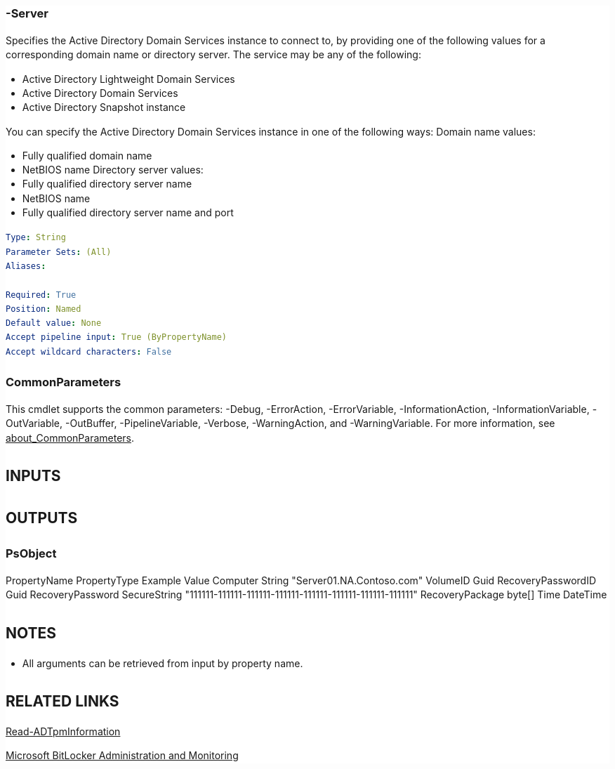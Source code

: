 ### -Server
Specifies the Active Directory Domain Services instance to connect to, by providing one of the following values for a corresponding domain name or directory server.
The service may be any of the following: 
- Active Directory Lightweight Domain Services
- Active Directory Domain Services
- Active Directory Snapshot instance

You can specify the Active Directory Domain Services instance in one of the following ways: 
 Domain name values: 
- Fully qualified domain name
- NetBIOS name
Directory server values:  
- Fully qualified directory server name
- NetBIOS name
- Fully qualified directory server name and port

```yaml
Type: String
Parameter Sets: (All)
Aliases: 

Required: True
Position: Named
Default value: None
Accept pipeline input: True (ByPropertyName)
Accept wildcard characters: False
```

### CommonParameters
This cmdlet supports the common parameters: -Debug, -ErrorAction, -ErrorVariable, -InformationAction, -InformationVariable, -OutVariable, -OutBuffer, -PipelineVariable, -Verbose, -WarningAction, and -WarningVariable. For more information, see [about_CommonParameters](http://go.microsoft.com/fwlink/?LinkID=113216).

## INPUTS

## OUTPUTS

### PsObject
PropertyName               PropertyType      Example Value
Computer                      String                   "Server01.NA.Contoso.com"
VolumeID                      Guid
RecoveryPasswordID    Guid
RecoveryPassword        SecureString                  "111111-111111-111111-111111-111111-111111-111111-111111"
RecoveryPackage          byte\[\]
Time                              DateTime

## NOTES
* All arguments can be retrieved from input by property name.

## RELATED LINKS

[Read-ADTpmInformation](read-adtpminformation.md)

[Microsoft BitLocker Administration and Monitoring](index.md)


